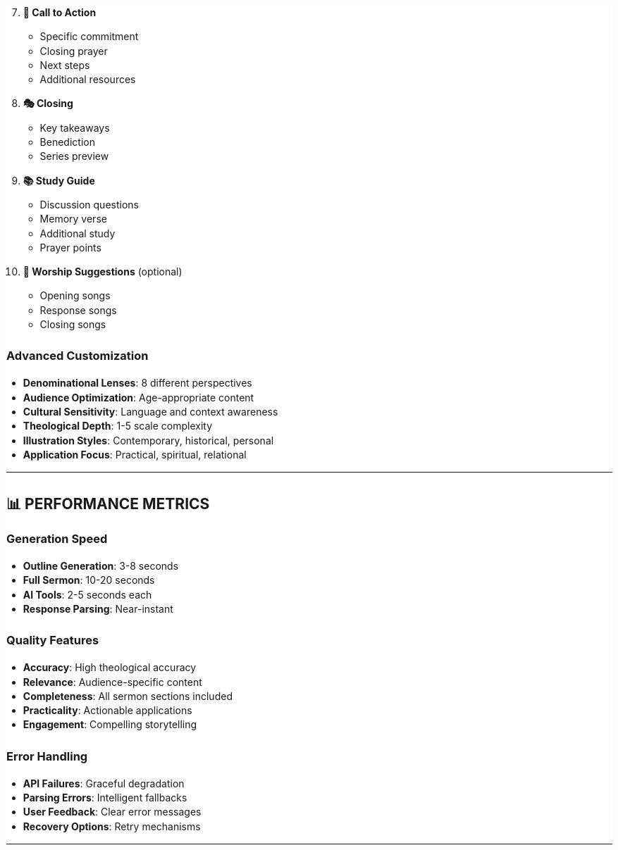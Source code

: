 7. **📢 Call to Action**
   - Specific commitment
   - Closing prayer
   - Next steps
   - Additional resources

8. **🎭 Closing**
   - Key takeaways
   - Benediction
   - Series preview

9. **📚 Study Guide**
   - Discussion questions
   - Memory verse
   - Additional study
   - Prayer points

10. **🎵 Worship Suggestions** (optional)
    - Opening songs
    - Response songs
    - Closing songs

### **Advanced Customization**
- **Denominational Lenses**: 8 different perspectives
- **Audience Optimization**: Age-appropriate content
- **Cultural Sensitivity**: Language and context awareness
- **Theological Depth**: 1-5 scale complexity
- **Illustration Styles**: Contemporary, historical, personal
- **Application Focus**: Practical, spiritual, relational

---

## 📊 **PERFORMANCE METRICS**

### **Generation Speed**
- **Outline Generation**: 3-8 seconds
- **Full Sermon**: 10-20 seconds
- **AI Tools**: 2-5 seconds each
- **Response Parsing**: Near-instant

### **Quality Features**
- **Accuracy**: High theological accuracy
- **Relevance**: Audience-specific content
- **Completeness**: All sermon sections included
- **Practicality**: Actionable applications
- **Engagement**: Compelling storytelling

### **Error Handling**
- **API Failures**: Graceful degradation
- **Parsing Errors**: Intelligent fallbacks
- **User Feedback**: Clear error messages
- **Recovery Options**: Retry mechanisms

---